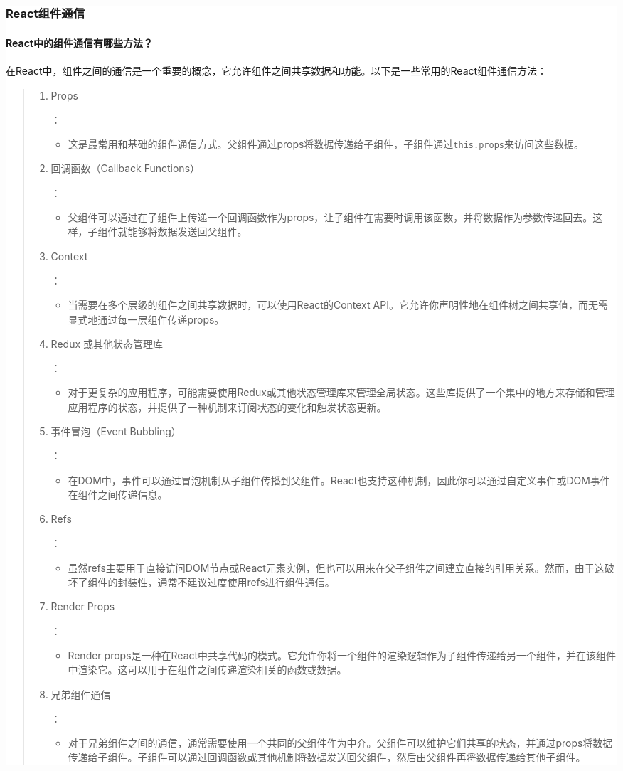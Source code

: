 ### React组件通信

#### React中的组件通信有哪些方法？



在React中，组件之间的通信是一个重要的概念，它允许组件之间共享数据和功能。以下是一些常用的React组件通信方法：

> 1. Props
>
>    ：
>
>    - 这是最常用和基础的组件通信方式。父组件通过props将数据传递给子组件，子组件通过`this.props`来访问这些数据。
>
> 2. 回调函数（Callback Functions）
>
>    ：
>
>    - 父组件可以通过在子组件上传递一个回调函数作为props，让子组件在需要时调用该函数，并将数据作为参数传递回去。这样，子组件就能够将数据发送回父组件。
>
> 3. Context
>
>    ：
>
>    - 当需要在多个层级的组件之间共享数据时，可以使用React的Context API。它允许你声明性地在组件树之间共享值，而无需显式地通过每一层组件传递props。
>
> 4. Redux 或其他状态管理库
>
>    ：
>
>    - 对于更复杂的应用程序，可能需要使用Redux或其他状态管理库来管理全局状态。这些库提供了一个集中的地方来存储和管理应用程序的状态，并提供了一种机制来订阅状态的变化和触发状态更新。
>
> 5. 事件冒泡（Event Bubbling）
>
>    ：
>
>    - 在DOM中，事件可以通过冒泡机制从子组件传播到父组件。React也支持这种机制，因此你可以通过自定义事件或DOM事件在组件之间传递信息。
>
> 6. Refs
>
>    ：
>
>    - 虽然refs主要用于直接访问DOM节点或React元素实例，但也可以用来在父子组件之间建立直接的引用关系。然而，由于这破坏了组件的封装性，通常不建议过度使用refs进行组件通信。
>
> 7. Render Props
>
>    ：
>
>    - Render props是一种在React中共享代码的模式。它允许你将一个组件的渲染逻辑作为子组件传递给另一个组件，并在该组件中渲染它。这可以用于在组件之间传递渲染相关的函数或数据。
>
> 8. 兄弟组件通信
>
>    ：
>
>    - 对于兄弟组件之间的通信，通常需要使用一个共同的父组件作为中介。父组件可以维护它们共享的状态，并通过props将数据传递给子组件。子组件可以通过回调函数或其他机制将数据发送回父组件，然后由父组件再将数据传递给其他子组件。
